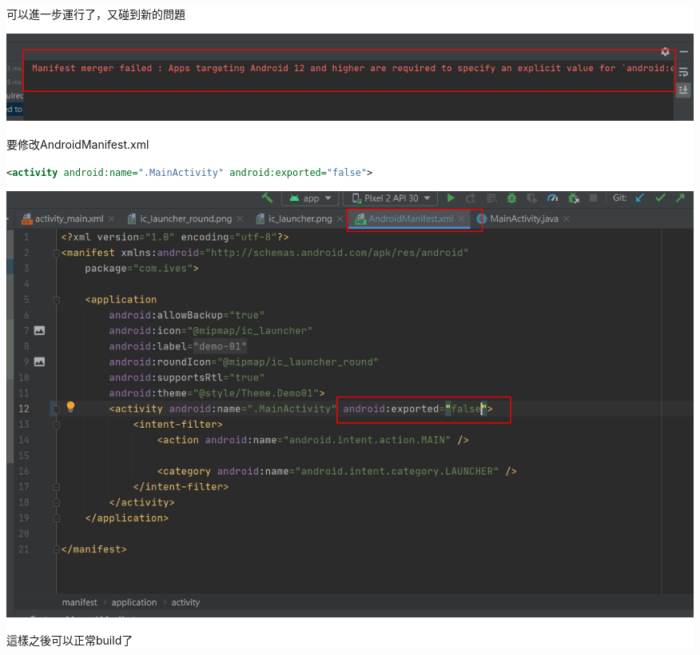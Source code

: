 可以進一步運行了，又碰到新的問題

![image](./images/20210724135901.png)

要修改AndroidManifest.xml

```xml
<activity android:name=".MainActivity" android:exported="false">
```

![image](./images/20210724140034.png)



這樣之後可以正常build了
